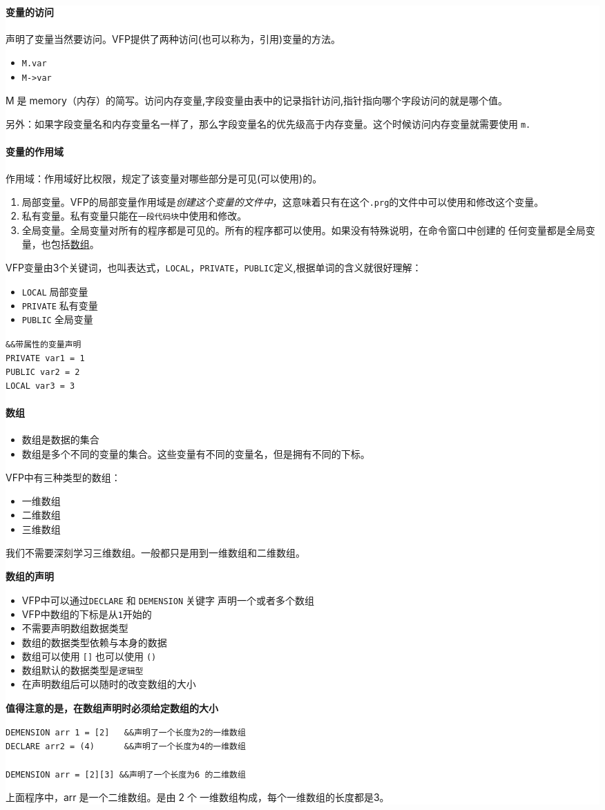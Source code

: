 #### 变量的访问

声明了变量当然要访问。VFP提供了两种访问(也可以称为，引用)变量的方法。

- `M.var`
- `M->var`

M 是 memory（内存）的简写。访问内存变量,字段变量由表中的记录指针访问,指针指向哪个字段访问的就是哪个值。 

另外：如果字段变量名和内存变量名一样了，那么字段变量名的优先级高于内存变量。这个时候访问内存变量就需要使用 `m.`

#### 变量的作用域

作用域：作用域好比权限，规定了该变量对哪些部分是可见(可以使用)的。

1. 局部变量。VFP的局部变量作用域是*创建这个变量的文件中*，这意味着只有在这个`.prg`的文件中可以使用和修改这个变量。
2. 私有变量。私有变量只能在`一段代码块`中使用和修改。
3. 全局变量。全局变量对所有的程序都是可见的。所有的程序都可以使用。如果没有特殊说明，在命令窗口中创建的
   任何变量都是全局变量，也包括[数组](#数组)。

VFP变量由3个关键词，也叫表达式，`LOCAL`，`PRIVATE`，`PUBLIC`定义,根据单词的含义就很好理解：

- `LOCAL` 局部变量
- `PRIVATE` 私有变量
- `PUBLIC` 全局变量

```
&&带属性的变量声明
PRIVATE var1 = 1
PUBLIC var2 = 2
LOCAL var3 = 3
```
#### 数组
- 数组是数据的集合
- 数组是多个不同的变量的集合。这些变量有不同的变量名，但是拥有不同的下标。

VFP中有三种类型的数组：
- 一维数组
- 二维数组
- 三维数组

我们不需要深刻学习三维数组。一般都只是用到一维数组和二维数组。

**数组的声明**

- VFP中可以通过`DECLARE` 和 `DEMENSION` 关键字 声明一个或者多个数组
- VFP中数组的下标是从`1`开始的
- 不需要声明数组数据类型
- 数组的数据类型依赖与本身的数据
- 数组可以使用 `[]` 也可以使用 `()`
- 数组默认的数据类型是`逻辑型`
- 在声明数组后可以随时的改变数组的大小

**值得注意的是，在数组声明时必须给定数组的大小**

```
DEMENSION arr 1 = [2]   &&声明了一个长度为2的一维数组
DECLARE arr2 = (4)      &&声明了一个长度为4的一维数组

DEMENSION arr = [2][3] &&声明了一个长度为6 的二维数组
```
上面程序中，arr 是一个二维数组。是由 2 个 一维数组构成，每个一维数组的长度都是3。
